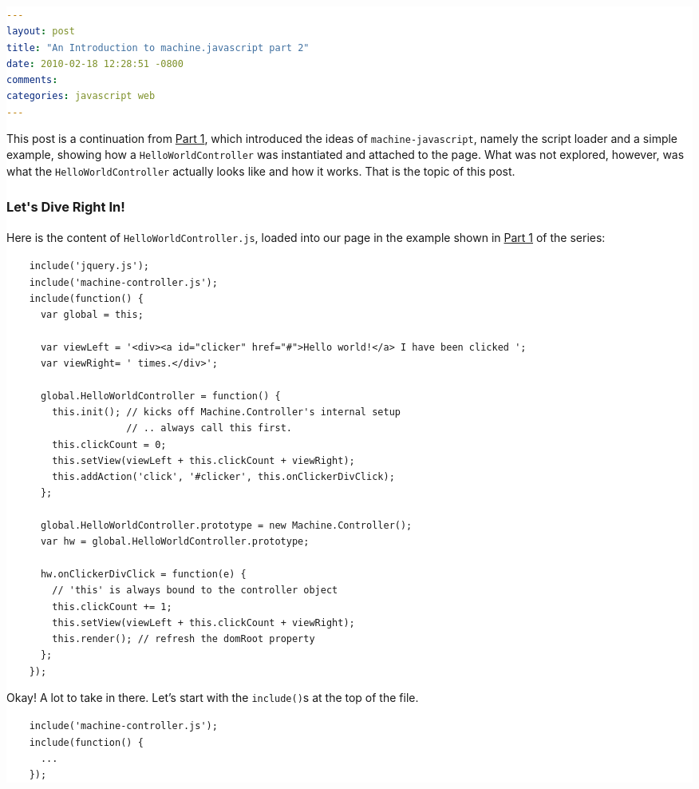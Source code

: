 ```yaml
---
layout: post
title: "An Introduction to machine.javascript part 2"
date: 2010-02-18 12:28:51 -0800
comments:
categories: javascript web
---
```


This post is a continuation from [Part 1](/javascript/mvc/2010/02/17/An-Introduction-To-Machine-Controller.html), which introduced the ideas of `machine-javascript`, namely the script loader and a simple example, showing how a `HelloWorldController` was instantiated and attached to the page. What was not explored, however, was what the `HelloWorldController` actually looks like and how it works. That is the topic of this post.

### Let's Dive Right In!

Here is the content of `HelloWorldController.js`, loaded into our page in the example shown in [Part 1](/javascript/mvc/2010/02/17/An-Introduction-To-Machine-Controller.html) of the series:

        include('jquery.js');
        include('machine-controller.js');
        include(function() {
          var global = this;

          var viewLeft = '<div><a id="clicker" href="#">Hello world!</a> I have been clicked ';
          var viewRight= ' times.</div>';

          global.HelloWorldController = function() {
            this.init(); // kicks off Machine.Controller's internal setup
                         // .. always call this first.
            this.clickCount = 0;
            this.setView(viewLeft + this.clickCount + viewRight);
            this.addAction('click', '#clicker', this.onClickerDivClick);
          };

          global.HelloWorldController.prototype = new Machine.Controller();
          var hw = global.HelloWorldController.prototype;

          hw.onClickerDivClick = function(e) {
            // 'this' is always bound to the controller object
            this.clickCount += 1;
            this.setView(viewLeft + this.clickCount + viewRight);
            this.render(); // refresh the domRoot property
          };
        });

Okay! A lot to take in there. Let&rsquo;s start with the `include()`s at the top of the file.

        include('machine-controller.js');
        include(function() {
          ...
        });
